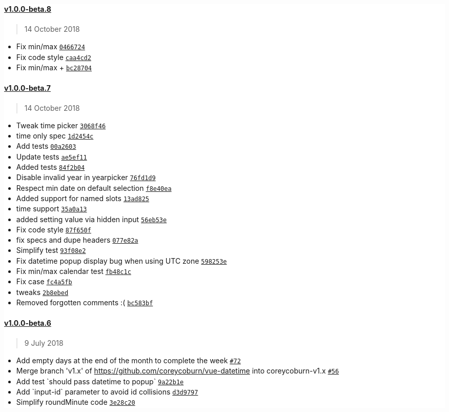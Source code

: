 #### [v1.0.0-beta.8](https://github.com/mariomka/vue-datetime/compare/v1.0.0-beta.7...v1.0.0-beta.8)
> 14 October 2018
- Fix min/max [`0466724`](https://github.com/mariomka/vue-datetime/commit/0466724360d90083cede24c940711691d7a4fd68)
- Fix code style [`caa4cd2`](https://github.com/mariomka/vue-datetime/commit/caa4cd2d7d56a9ab2e2634cede7d14635be20d6d)
- Fix min/max + [`bc28704`](https://github.com/mariomka/vue-datetime/commit/bc28704958199177cc63864d669029a8a83d04e8)

#### [v1.0.0-beta.7](https://github.com/mariomka/vue-datetime/compare/v1.0.0-beta.6...v1.0.0-beta.7)
> 14 October 2018
- Tweak time picker [`3068f46`](https://github.com/mariomka/vue-datetime/commit/3068f46c3ab3dfb42e312b0200d26916a6429129)
- time only spec [`1d2454c`](https://github.com/mariomka/vue-datetime/commit/1d2454c553375e7c3193bfa9cfa6639c2e2feb03)
- Add tests [`00a2603`](https://github.com/mariomka/vue-datetime/commit/00a2603d9695cc1b85588618b2b6c324c5af42a6)
- Update tests [`ae5ef11`](https://github.com/mariomka/vue-datetime/commit/ae5ef118cc408c9788a6d9d3ddef35f51a7c5776)
- Added tests [`84f2b04`](https://github.com/mariomka/vue-datetime/commit/84f2b041d578b3a212f8314898f625cfcdb8ffd4)
- Disable invalid year in yearpicker [`76fd1d9`](https://github.com/mariomka/vue-datetime/commit/76fd1d99f747032b150e76a5eff67d9807a65d6a)
- Respect min date on default selection [`f8e40ea`](https://github.com/mariomka/vue-datetime/commit/f8e40ead674b7d52a6e9dc7c75b221bd27daf23f)
- Added support for named slots [`13ad825`](https://github.com/mariomka/vue-datetime/commit/13ad825dd980dfe70abc723e740ca1dde09d0552)
- time support [`35a0a13`](https://github.com/mariomka/vue-datetime/commit/35a0a1377cea97e3eeb2e5477bb25b14b244941c)
- added setting value via hidden input [`56eb53e`](https://github.com/mariomka/vue-datetime/commit/56eb53eeac48d2df579ee07f622e94af3a942985)
- Fix code style [`87f650f`](https://github.com/mariomka/vue-datetime/commit/87f650f72130d4f4c6ca2b51342a49010de2dbcd)
- fix specs and dupe headers [`077e82a`](https://github.com/mariomka/vue-datetime/commit/077e82af109755da8f204bd741c1ae9ebe385aa4)
- Simplify test [`93f08e2`](https://github.com/mariomka/vue-datetime/commit/93f08e2796a4563009dbdf32a06d730efe5d3d87)
- Fix datetime popup display bug when using UTC zone [`598253e`](https://github.com/mariomka/vue-datetime/commit/598253e48c8f7e0b8ae96a7d7fe96c102ae5cc4a)
- Fix min/max calendar test [`fb48c1c`](https://github.com/mariomka/vue-datetime/commit/fb48c1c6226d6ecabccb9974bad9aa495f5b6cd7)
- Fix case [`fc4a5fb`](https://github.com/mariomka/vue-datetime/commit/fc4a5fb76b50c6b802c92b113d763794d43261db)
- tweaks [`2b8ebed`](https://github.com/mariomka/vue-datetime/commit/2b8ebed08764ba39099212b63b4a532f2785acd6)
- Removed forgotten comments :( [`bc583bf`](https://github.com/mariomka/vue-datetime/commit/bc583bf2556feac6f8e0da80ab73f1ba4bc95b07)

#### [v1.0.0-beta.6](https://github.com/mariomka/vue-datetime/compare/v1.0.0-beta.5...v1.0.0-beta.6)
> 9 July 2018
- Add empty days at the end of the month to complete the week [`#72`](https://github.com/mariomka/vue-datetime/pull/72)
- Merge branch &#x27;v1.x&#x27; of https://github.com/coreycoburn/vue-datetime into coreycoburn-v1.x [`#56`](https://github.com/mariomka/vue-datetime/issues/56)
- Add test &#x60;should pass datetime to popup&#x60; [`9a22b1e`](https://github.com/mariomka/vue-datetime/commit/9a22b1e4c18175d24ea9961994a877bbd9e1dafb)
- Add &#x60;input-id&#x60; parameter to avoid id collisions [`d3d9797`](https://github.com/mariomka/vue-datetime/commit/d3d979771b5d51b5c0f961a758bb7eef04597107)
- Simplify roundMinute code [`3e28c20`](https://github.com/mariomka/vue-datetime/commit/3e28c2064d1cbe01dbc5ee1986bdacf4eebac6ed)